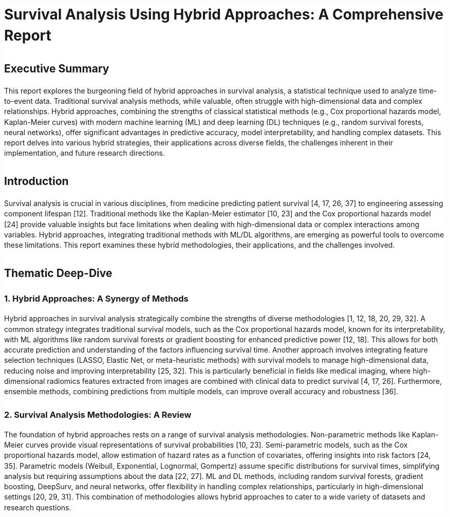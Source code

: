 # Survival Analysis Using Hybrid Approaches: A Comprehensive Report

## Executive Summary

This report explores the burgeoning field of hybrid approaches in survival analysis, a statistical technique used to analyze time-to-event data.  Traditional survival analysis methods, while valuable, often struggle with high-dimensional data and complex relationships.  Hybrid approaches, combining the strengths of classical statistical methods (e.g., Cox proportional hazards model, Kaplan-Meier curves) with modern machine learning (ML) and deep learning (DL) techniques (e.g., random survival forests, neural networks), offer significant advantages in predictive accuracy, model interpretability, and handling complex datasets. This report delves into various hybrid strategies, their applications across diverse fields, the challenges inherent in their implementation, and future research directions.


## Introduction

Survival analysis is crucial in various disciplines, from medicine predicting patient survival [4, 17, 26, 37] to engineering assessing component lifespan [12].  Traditional methods like the Kaplan-Meier estimator [10, 23] and the Cox proportional hazards model [24] provide valuable insights but face limitations when dealing with high-dimensional data or complex interactions among variables. Hybrid approaches, integrating traditional methods with ML/DL algorithms, are emerging as powerful tools to overcome these limitations.  This report examines these hybrid methodologies, their applications, and the challenges involved.


## Thematic Deep-Dive

### 1. Hybrid Approaches: A Synergy of Methods

Hybrid approaches in survival analysis strategically combine the strengths of diverse methodologies [1, 12, 18, 20, 29, 32].  A common strategy integrates traditional survival models, such as the Cox proportional hazards model, known for its interpretability, with ML algorithms like random survival forests or gradient boosting for enhanced predictive power [12, 18]. This allows for both accurate prediction and understanding of the factors influencing survival time.  Another approach involves integrating feature selection techniques (LASSO, Elastic Net, or meta-heuristic methods) with survival models to manage high-dimensional data, reducing noise and improving interpretability [25, 32].  This is particularly beneficial in fields like medical imaging, where high-dimensional radiomics features extracted from images are combined with clinical data to predict survival [4, 17, 26].  Furthermore, ensemble methods, combining predictions from multiple models, can improve overall accuracy and robustness [36].


### 2. Survival Analysis Methodologies: A Review

The foundation of hybrid approaches rests on a range of survival analysis methodologies.  Non-parametric methods like Kaplan-Meier curves provide visual representations of survival probabilities [10, 23].  Semi-parametric models, such as the Cox proportional hazards model, allow estimation of hazard rates as a function of covariates, offering insights into risk factors [24, 35]. Parametric models (Weibull, Exponential, Lognormal, Gompertz) assume specific distributions for survival times, simplifying analysis but requiring assumptions about the data [22, 27].  ML and DL methods, including random survival forests, gradient boosting, DeepSurv, and neural networks, offer flexibility in handling complex relationships, particularly in high-dimensional settings [20, 29, 31].  This combination of methodologies allows hybrid approaches to cater to a wide variety of datasets and research questions.

